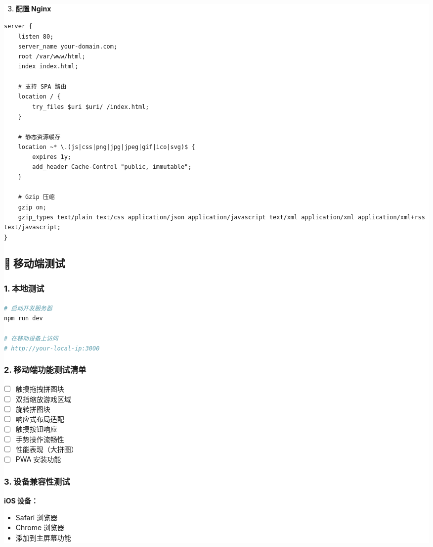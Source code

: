 3. **配置 Nginx**
```nginx
server {
    listen 80;
    server_name your-domain.com;
    root /var/www/html;
    index index.html;

    # 支持 SPA 路由
    location / {
        try_files $uri $uri/ /index.html;
    }

    # 静态资源缓存
    location ~* \.(js|css|png|jpg|jpeg|gif|ico|svg)$ {
        expires 1y;
        add_header Cache-Control "public, immutable";
    }

    # Gzip 压缩
    gzip on;
    gzip_types text/plain text/css application/json application/javascript text/xml application/xml application/xml+rss text/javascript;
}
```

## 📱 移动端测试

### 1. 本地测试
```bash
# 启动开发服务器
npm run dev

# 在移动设备上访问
# http://your-local-ip:3000
```

### 2. 移动端功能测试清单

- [ ] 触摸拖拽拼图块
- [ ] 双指缩放游戏区域
- [ ] 旋转拼图块
- [ ] 响应式布局适配
- [ ] 触摸按钮响应
- [ ] 手势操作流畅性
- [ ] 性能表现（大拼图）
- [ ] PWA 安装功能

### 3. 设备兼容性测试

**iOS 设备：**
- Safari 浏览器
- Chrome 浏览器
- 添加到主屏幕功能
